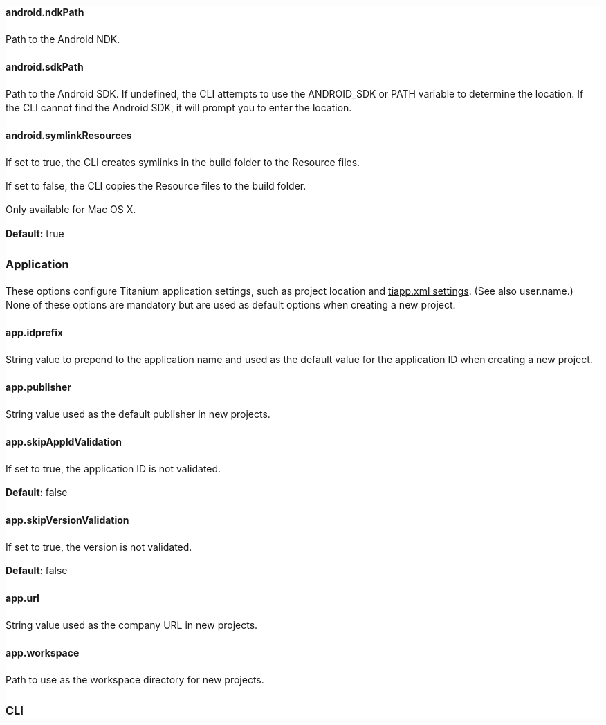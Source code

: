 #### android.ndkPath

Path to the Android NDK.

#### android.sdkPath

Path to the Android SDK. If undefined, the CLI attempts to use the ANDROID\_SDK or PATH variable to determine the location. If the CLI cannot find the Android SDK, it will prompt you to enter the location.

#### android.symlinkResources

If set to true, the CLI creates symlinks in the build folder to the Resource files.

If set to false, the CLI copies the Resource files to the build folder.

Only available for Mac OS X.

**Default:** true

### Application

These options configure Titanium application settings, such as project location and [tiapp.xml settings](/guide/Titanium_SDK/Titanium_SDK_Guide/Appendices/tiapp.xml_and_timodule.xml_Reference/). (See also user.name.) None of these options are mandatory but are used as default options when creating a new project.

#### app.idprefix

String value to prepend to the application name and used as the default value for the application ID when creating a new project.

#### app.publisher

String value used as the default publisher in new projects.

#### app.skipAppIdValidation

If set to true, the application ID is not validated.

**Default**: false

#### app.skipVersionValidation

If set to true, the version is not validated.

**Default**: false

#### app.url

String value used as the company URL in new projects.

#### app.workspace

Path to use as the workspace directory for new projects.

### CLI
